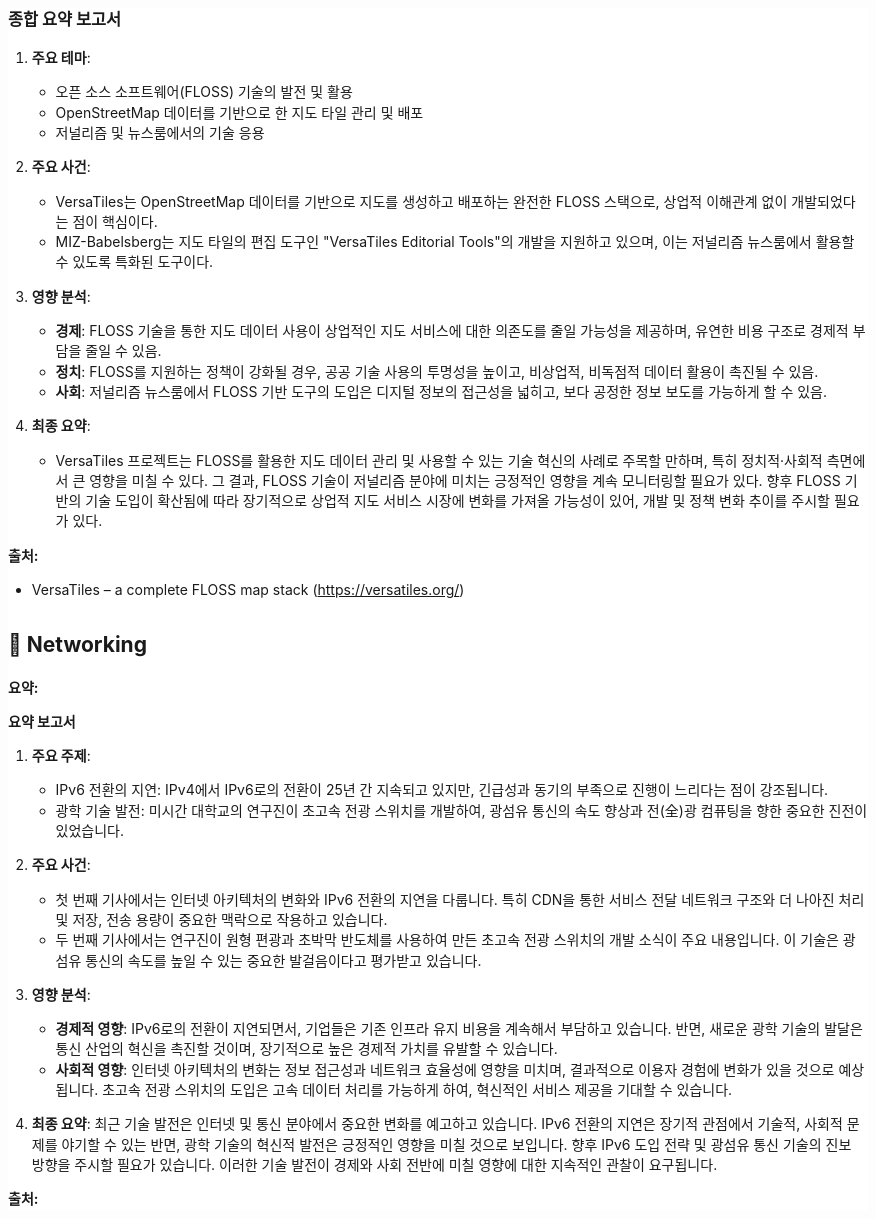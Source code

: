 ### 종합 요약 보고서

1. **주요 테마**:
   - 오픈 소스 소프트웨어(FLOSS) 기술의 발전 및 활용
   - OpenStreetMap 데이터를 기반으로 한 지도 타일 관리 및 배포
   - 저널리즘 및 뉴스룸에서의 기술 응용

2. **주요 사건**:
   - VersaTiles는 OpenStreetMap 데이터를 기반으로 지도를 생성하고 배포하는 완전한 FLOSS 스택으로, 상업적 이해관계 없이 개발되었다는 점이 핵심이다.
   - MIZ-Babelsberg는 지도 타일의 편집 도구인 "VersaTiles Editorial Tools"의 개발을 지원하고 있으며, 이는 저널리즘 뉴스룸에서 활용할 수 있도록 특화된 도구이다.

3. **영향 분석**:
   - **경제**: FLOSS 기술을 통한 지도 데이터 사용이 상업적인 지도 서비스에 대한 의존도를 줄일 가능성을 제공하며, 유연한 비용 구조로 경제적 부담을 줄일 수 있음.
   - **정치**: FLOSS를 지원하는 정책이 강화될 경우, 공공 기술 사용의 투명성을 높이고, 비상업적, 비독점적 데이터 활용이 촉진될 수 있음.
   - **사회**: 저널리즘 뉴스룸에서 FLOSS 기반 도구의 도입은 디지털 정보의 접근성을 넓히고, 보다 공정한 정보 보도를 가능하게 할 수 있음.

4. **최종 요약**:
   - VersaTiles 프로젝트는 FLOSS를 활용한 지도 데이터 관리 및 사용할 수 있는 기술 혁신의 사례로 주목할 만하며, 특히 정치적·사회적 측면에서 큰 영향을 미칠 수 있다. 그 결과, FLOSS 기술이 저널리즘 분야에 미치는 긍정적인 영향을 계속 모니터링할 필요가 있다. 향후 FLOSS 기반의 기술 도입이 확산됨에 따라 장기적으로 상업적 지도 서비스 시장에 변화를 가져올 가능성이 있어, 개발 및 정책 변화 추이를 주시할 필요가 있다.

**출처:**

 - VersaTiles – a complete FLOSS map stack (https://versatiles.org/)


## 🎇 Networking

**요약:**

**요약 보고서**

1. **주요 주제**:
   - IPv6 전환의 지연: IPv4에서 IPv6로의 전환이 25년 간 지속되고 있지만, 긴급성과 동기의 부족으로 진행이 느리다는 점이 강조됩니다.
   - 광학 기술 발전: 미시간 대학교의 연구진이 초고속 전광 스위치를 개발하여, 광섬유 통신의 속도 향상과 전(全)광 컴퓨팅을 향한 중요한 진전이 있었습니다.

2. **주요 사건**:
   - 첫 번째 기사에서는 인터넷 아키텍처의 변화와 IPv6 전환의 지연을 다룹니다. 특히 CDN을 통한 서비스 전달 네트워크 구조와 더 나아진 처리 및 저장, 전송 용량이 중요한 맥락으로 작용하고 있습니다.
   - 두 번째 기사에서는 연구진이 원형 편광과 초박막 반도체를 사용하여 만든 초고속 전광 스위치의 개발 소식이 주요 내용입니다. 이 기술은 광섬유 통신의 속도를 높일 수 있는 중요한 발걸음이다고 평가받고 있습니다.

3. **영향 분석**:
   - **경제적 영향**: IPv6로의 전환이 지연되면서, 기업들은 기존 인프라 유지 비용을 계속해서 부담하고 있습니다. 반면, 새로운 광학 기술의 발달은 통신 산업의 혁신을 촉진할 것이며, 장기적으로 높은 경제적 가치를 유발할 수 있습니다.
   - **사회적 영향**: 인터넷 아키텍처의 변화는 정보 접근성과 네트워크 효율성에 영향을 미치며, 결과적으로 이용자 경험에 변화가 있을 것으로 예상됩니다. 초고속 전광 스위치의 도입은 고속 데이터 처리를 가능하게 하여, 혁신적인 서비스 제공을 기대할 수 있습니다.

4. **최종 요약**:
   최근 기술 발전은 인터넷 및 통신 분야에서 중요한 변화를 예고하고 있습니다. IPv6 전환의 지연은 장기적 관점에서 기술적, 사회적 문제를 야기할 수 있는 반면, 광학 기술의 혁신적 발전은 긍정적인 영향을 미칠 것으로 보입니다. 향후 IPv6 도입 전략 및 광섬유 통신 기술의 진보 방향을 주시할 필요가 있습니다. 이러한 기술 발전이 경제와 사회 전반에 미칠 영향에 대한 지속적인 관찰이 요구됩니다.

**출처:**
